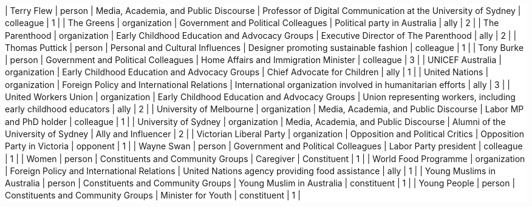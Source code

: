 | Terry Flew | person | Media, Academia, and Public Discourse | Professor of Digital Communication at the University of Sydney | colleague | 1 |
| The Greens | organization | Government and Political Colleagues | Political party in Australia | ally | 2 |
| The Parenthood | organization | Early Childhood Education and Advocacy Groups | Executive Director of The Parenthood | ally | 2 |
| Thomas Puttick | person | Personal and Cultural Influences | Designer promoting sustainable fashion | colleague | 1 |
| Tony Burke | person | Government and Political Colleagues | Home Affairs and Immigration Minister | colleague | 3 |
| UNICEF Australia | organization | Early Childhood Education and Advocacy Groups | Chief Advocate for Children | ally | 1 |
| United Nations | organization | Foreign Policy and International Relations | International organization involved in humanitarian efforts | ally | 3 |
| United Workers Union | organization | Early Childhood Education and Advocacy Groups | Union representing workers, including early childhood educators | ally | 2 |
| University of Melbourne | organization | Media, Academia, and Public Discourse | Labor MP and PhD holder | colleague | 1 |
| University of Sydney | organization | Media, Academia, and Public Discourse | Alumni of the University of Sydney | Ally and Influencer | 2 |
| Victorian Liberal Party | organization | Opposition and Political Critics | Opposition Party in Victoria | opponent | 1 |
| Wayne Swan | person | Government and Political Colleagues | Labor Party president | colleague | 1 |
| Women | person | Constituents and Community Groups | Caregiver | Constituent | 1 |
| World Food Programme | organization | Foreign Policy and International Relations | United Nations agency providing food assistance | ally | 1 |
| Young Muslims in Australia | person | Constituents and Community Groups | Young Muslim in Australia | constituent | 1 |
| Young People | person | Constituents and Community Groups | Minister for Youth | constituent | 1 |
